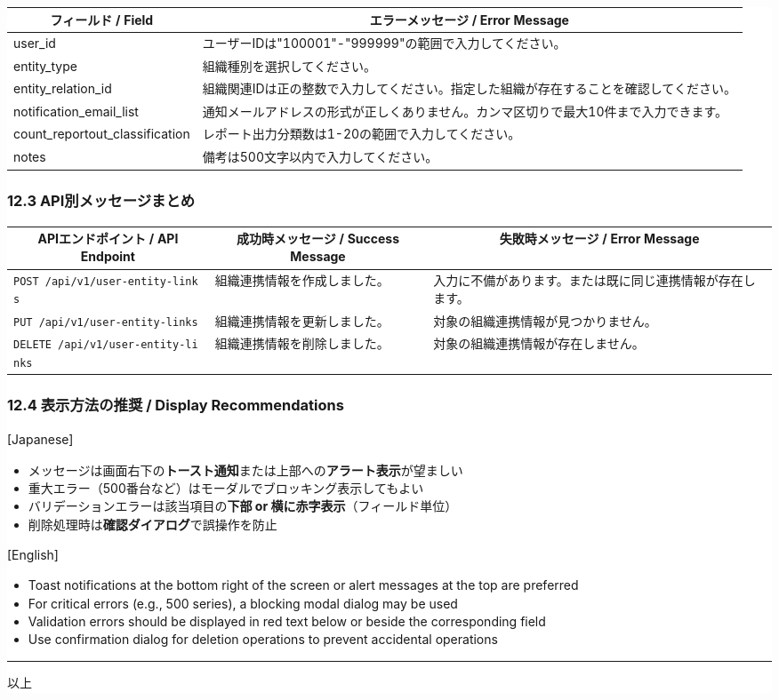 | フィールド / Field | エラーメッセージ / Error Message |
|-------------------|--------------------------------|
| user_id | ユーザーIDは"100001"-"999999"の範囲で入力してください。 |
| entity_type | 組織種別を選択してください。 |
| entity_relation_id | 組織関連IDは正の整数で入力してください。指定した組織が存在することを確認してください。 |
| notification_email_list | 通知メールアドレスの形式が正しくありません。カンマ区切りで最大10件まで入力できます。 |
| count_reportout_classification | レポート出力分類数は1-20の範囲で入力してください。 |
| notes | 備考は500文字以内で入力してください。 |

### 12.3 API別メッセージまとめ

| APIエンドポイント / API Endpoint | 成功時メッセージ / Success Message | 失敗時メッセージ / Error Message |
|----------------------------------|-----------------------------------|--------------------------------|
| `POST /api/v1/user-entity-links` | 組織連携情報を作成しました。 | 入力に不備があります。または既に同じ連携情報が存在します。 |
| `PUT /api/v1/user-entity-links` | 組織連携情報を更新しました。 | 対象の組織連携情報が見つかりません。 |
| `DELETE /api/v1/user-entity-links` | 組織連携情報を削除しました。 | 対象の組織連携情報が存在しません。 |

### 12.4 表示方法の推奨 / Display Recommendations

[Japanese]

- メッセージは画面右下の**トースト通知**または上部への**アラート表示**が望ましい
- 重大エラー（500番台など）はモーダルでブロッキング表示してもよい
- バリデーションエラーは該当項目の**下部 or 横に赤字表示**（フィールド単位）
- 削除処理時は**確認ダイアログ**で誤操作を防止

[English]

- Toast notifications at the bottom right of the screen or alert messages at the top are preferred
- For critical errors (e.g., 500 series), a blocking modal dialog may be used
- Validation errors should be displayed in red text below or beside the corresponding field
- Use confirmation dialog for deletion operations to prevent accidental operations

---

以上
